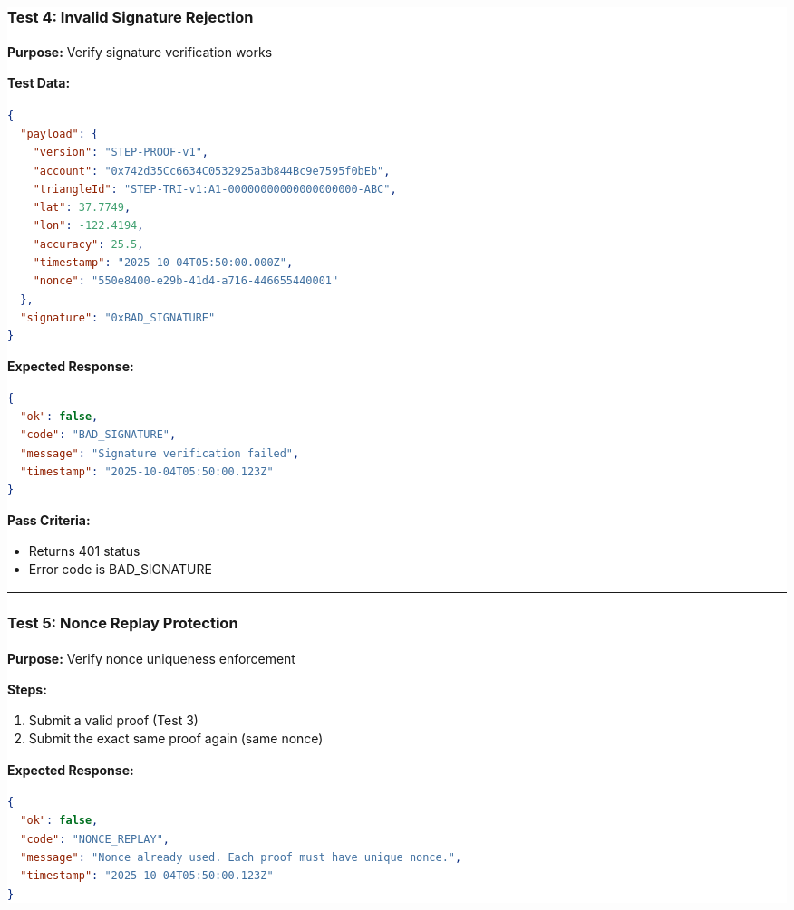 
### Test 4: Invalid Signature Rejection

**Purpose:** Verify signature verification works

**Test Data:**
```json
{
  "payload": {
    "version": "STEP-PROOF-v1",
    "account": "0x742d35Cc6634C0532925a3b844Bc9e7595f0bEb",
    "triangleId": "STEP-TRI-v1:A1-00000000000000000000-ABC",
    "lat": 37.7749,
    "lon": -122.4194,
    "accuracy": 25.5,
    "timestamp": "2025-10-04T05:50:00.000Z",
    "nonce": "550e8400-e29b-41d4-a716-446655440001"
  },
  "signature": "0xBAD_SIGNATURE"
}
```

**Expected Response:**
```json
{
  "ok": false,
  "code": "BAD_SIGNATURE",
  "message": "Signature verification failed",
  "timestamp": "2025-10-04T05:50:00.123Z"
}
```

**Pass Criteria:**
- Returns 401 status
- Error code is BAD_SIGNATURE

---

### Test 5: Nonce Replay Protection

**Purpose:** Verify nonce uniqueness enforcement

**Steps:**

1. Submit a valid proof (Test 3)
2. Submit the exact same proof again (same nonce)

**Expected Response:**
```json
{
  "ok": false,
  "code": "NONCE_REPLAY",
  "message": "Nonce already used. Each proof must have unique nonce.",
  "timestamp": "2025-10-04T05:50:00.123Z"
}
```
